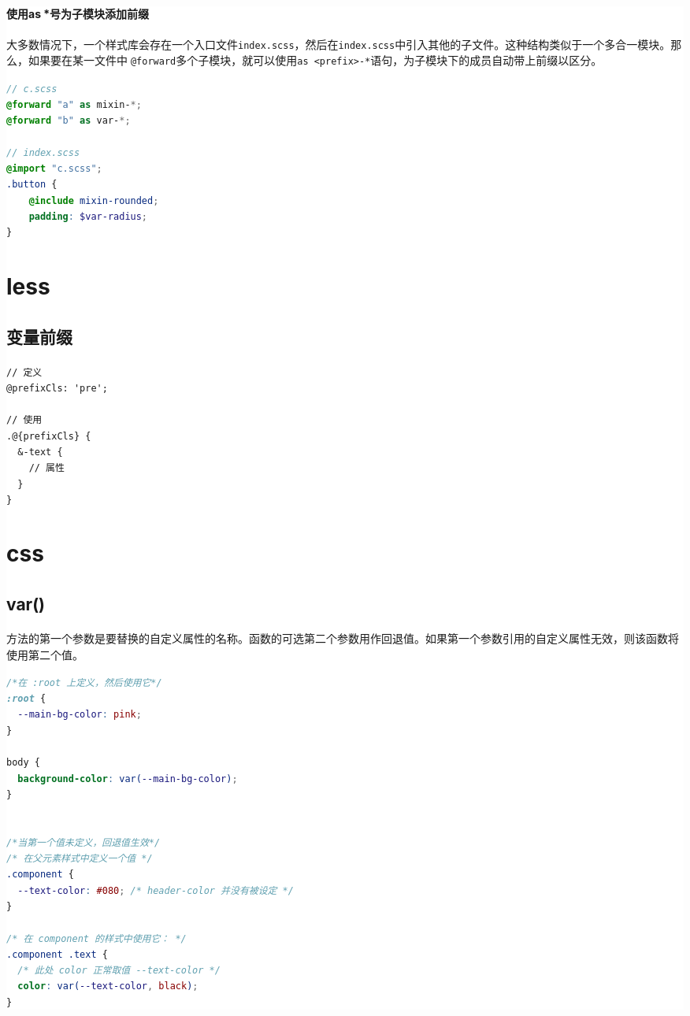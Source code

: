 #### 使用as *号为子模块添加前缀

大多数情况下，一个样式库会存在一个入口文件`index.scss`，然后在`index.scss`中引入其他的子文件。这种结构类似于一个多合一模块。那么，如果要在某一文件中 `@forward`多个子模块，就可以使用`as <prefix>-*`语句，为子模块下的成员自动带上前缀以区分。

```scss
// c.scss
@forward "a" as mixin-*;
@forward "b" as var-*;

// index.scss
@import "c.scss";
.button {
    @include mixin-rounded;
    padding: $var-radius;
}
```

# less

## 变量前缀

```less
// 定义
@prefixCls: 'pre';

// 使用
.@{prefixCls} {
  &-text {
    // 属性
  }
}
```

# css

## var()

方法的第一个参数是要替换的自定义属性的名称。函数的可选第二个参数用作回退值。如果第一个参数引用的自定义属性无效，则该函数将使用第二个值。

```css
/*在 :root 上定义，然后使用它*/
:root {
  --main-bg-color: pink;
}

body {
  background-color: var(--main-bg-color);
}


/*当第一个值未定义，回退值生效*/
/* 在父元素样式中定义一个值 */
.component {
  --text-color: #080; /* header-color 并没有被设定 */
}

/* 在 component 的样式中使用它： */
.component .text {
  /* 此处 color 正常取值 --text-color */
  color: var(--text-color, black); 
}

```